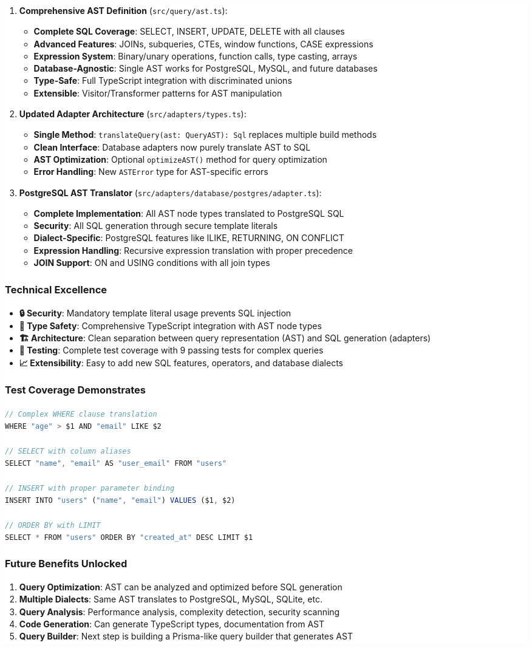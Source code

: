 1. **Comprehensive AST Definition** (`src/query/ast.ts`):

   - **Complete SQL Coverage**: SELECT, INSERT, UPDATE, DELETE with all clauses
   - **Advanced Features**: JOINs, subqueries, CTEs, window functions, CASE expressions
   - **Expression System**: Binary/unary operations, function calls, type casting, arrays
   - **Database-Agnostic**: Single AST works for PostgreSQL, MySQL, and future databases
   - **Type-Safe**: Full TypeScript integration with discriminated unions
   - **Extensible**: Visitor/Transformer patterns for AST manipulation

2. **Updated Adapter Architecture** (`src/adapters/types.ts`):

   - **Single Method**: `translateQuery(ast: QueryAST): Sql` replaces multiple build methods
   - **Clean Interface**: Database adapters now purely translate AST to SQL
   - **AST Optimization**: Optional `optimizeAST()` method for query optimization
   - **Error Handling**: New `ASTError` type for AST-specific errors

3. **PostgreSQL AST Translator** (`src/adapters/database/postgres/adapter.ts`):
   - **Complete Implementation**: All AST node types translated to PostgreSQL SQL
   - **Security**: All SQL generation through secure template literals
   - **Dialect-Specific**: PostgreSQL features like ILIKE, RETURNING, ON CONFLICT
   - **Expression Handling**: Recursive expression translation with proper precedence
   - **JOIN Support**: ON and USING conditions with all join types

### Technical Excellence

- **🔒 Security**: Mandatory template literal usage prevents SQL injection
- **🎯 Type Safety**: Comprehensive TypeScript integration with AST node types
- **🏗️ Architecture**: Clean separation between query representation (AST) and SQL generation (adapters)
- **🧪 Testing**: Complete test coverage with 9 passing tests for complex queries
- **📈 Extensibility**: Easy to add new SQL features, operators, and database dialects

### Test Coverage Demonstrates

```typescript
// Complex WHERE clause translation
WHERE "age" > $1 AND "email" LIKE $2

// SELECT with column aliases
SELECT "name", "email" AS "user_email" FROM "users"

// INSERT with proper parameter binding
INSERT INTO "users" ("name", "email") VALUES ($1, $2)

// ORDER BY with LIMIT
SELECT * FROM "users" ORDER BY "created_at" DESC LIMIT $1
```

### Future Benefits Unlocked

1. **Query Optimization**: AST can be analyzed and optimized before SQL generation
2. **Multiple Dialects**: Same AST translates to PostgreSQL, MySQL, SQLite, etc.
3. **Query Analysis**: Performance analysis, complexity detection, security scanning
4. **Code Generation**: Can generate TypeScript types, documentation from AST
5. **Query Builder**: Next step is building a Prisma-like query builder that generates AST
